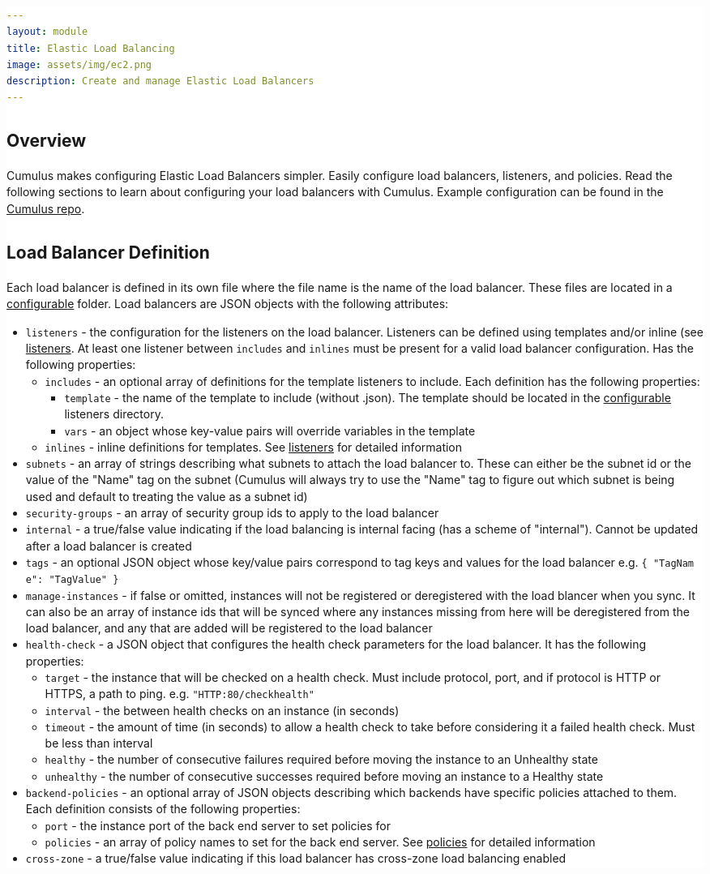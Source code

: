 ```yaml
---
layout: module
title: Elastic Load Balancing
image: assets/img/ec2.png
description: Create and manage Elastic Load Balancers
---
```

Overview
--------
Cumulus makes configuring Elastic Load Balancers simpler. Easily configure load balancers, listeners, and policies. Read the following sections to learn about configuring your load balancers with Cumulus. Example configuration can be found in the [Cumulus repo](https://github.com/lucidsoftware/cumulus).

Load Balancer Definition
-----------------------

Each load balancer is defined in its own file where the file name is the name of the load balancer. These files are located in a [configurable](#configuration) folder. Load balancers are JSON objects with the following attributes:

* `listeners` - the configuration for the listeners on the load balancer. Listeners can be defined using templates and/or inline (see [listeners](#listeners). At least one listener between `includes` and `inlines` must be present for a valid load balancer configuration. Has the following properties:
  * `includes` - an optional array of definitions for the template listeners to include. Each definition has the following properties:
    * `template` - the name of the template to include (without .json). The template should be located in the [configurable](#configuration) listeners directory.
    * `vars` - an object whose key-value pairs will override variables in the template
  * `inlines` - inline definitions for templates. See [listeners](#listeners) for detailed information
* `subnets` - an array of strings describing what subnets to attach the load balancer to. These can either be the subnet id or the value of the "Name" tag on the subnet (Cumulus will always try to use the "Name" tag to figure out which subnet is being used and default to treating the value as a subnet id)
* `security-groups` - an array of security group ids to apply to the load balancer
* `internal` - a true/false value indicating if the load balancing is internal facing (has a scheme of "internal"). Cannot be updated after a load balancer is created
* `tags` - an optional JSON object whose key/value pairs correspond to tag keys and values for the load balancer e.g. `{ "TagName": "TagValue" }`
* `manage-instances` - if false or omitted, instances will not be registered or deregistered with the load blancer when you sync. It can also be an array of instance ids that will be synced where any instances missing from here will be deregistered from the load balancer, and any that are added will be registered to the load balancer
* `health-check` - a JSON object that configures the health check parameters for the load balancer. It has the following properties:
  * `target` - the instance that will be checked on a health check. Must include protocol, port, and if protocol is HTTP or HTTPS, a path to ping. e.g. `"HTTP:80/checkhealth"`
  * `interval` - the between health checks on an instance (in seconds)
  * `timeout` - the amount of time (in seconds) to allow a health check to take before considering it a failed health check. Must be less than interval
  * `healthy` - the number of consecutive failures required before moving the instance to an Unhealthy state
  * `unhealthy` - the number of consecutive successes required before moving an instance to a Healthy state
* `backend-policies` - an optional array of JSON objects describing which backends have specific policies attached to them. Each definition consists of the following properties:
  * `port` - the instance port of the back end server to set policies for
  * `policies` - an array of policy names to set for the back end server. See [policies](#policies) for detailed information
* `cross-zone` - a true/false value indicating if this load balancer has cross-zone load balancing enabled